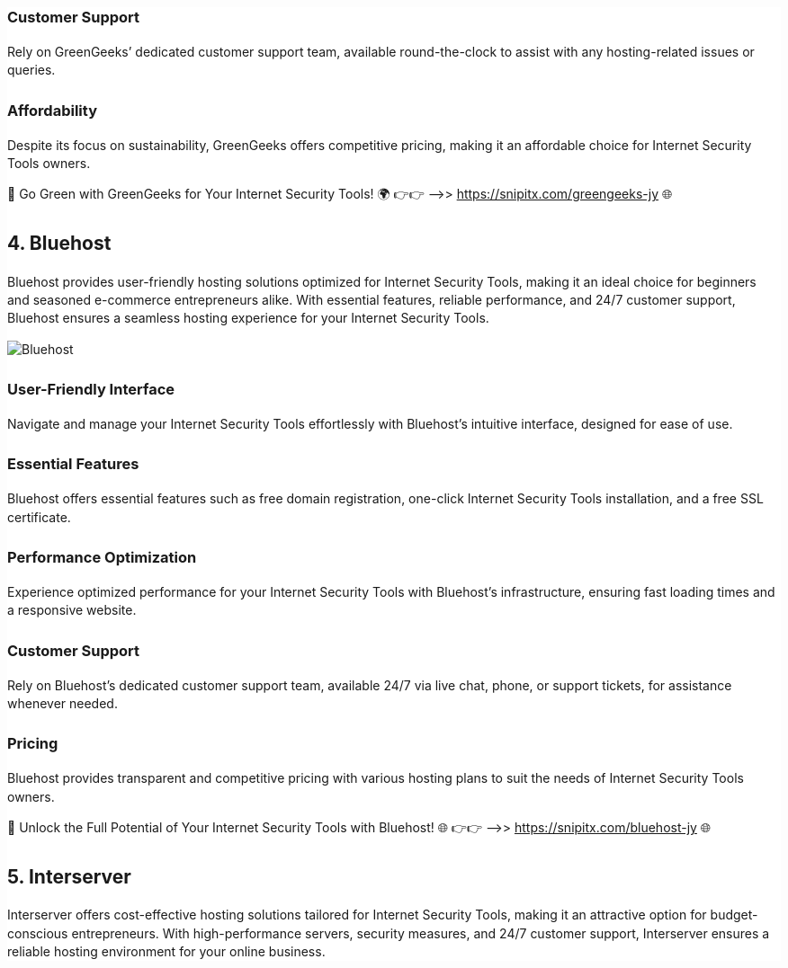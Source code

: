 ### Customer Support
Rely on GreenGeeks’ dedicated customer support team, available round-the-clock to assist with any hosting-related issues or queries.

### Affordability
Despite its focus on sustainability, GreenGeeks offers competitive pricing, making it an affordable choice for Internet Security Tools owners.

🌿 Go Green with GreenGeeks for Your Internet Security Tools! 🌍
👉👉 -->> https://snipitx.com/greengeeks-jy 🌐

## 4. Bluehost

Bluehost provides user-friendly hosting solutions optimized for Internet Security Tools, making it an ideal choice for beginners and seasoned e-commerce entrepreneurs alike. With essential features, reliable performance, and 24/7 customer support, Bluehost ensures a seamless hosting experience for your Internet Security Tools.

![Bluehost](https://i.imgur.com/PasFF9E.jpeg "Bluehost Hosting")

### User-Friendly Interface
Navigate and manage your Internet Security Tools effortlessly with Bluehost’s intuitive interface, designed for ease of use.

### Essential Features
Bluehost offers essential features such as free domain registration, one-click Internet Security Tools installation, and a free SSL certificate.

### Performance Optimization
Experience optimized performance for your Internet Security Tools with Bluehost’s infrastructure, ensuring fast loading times and a responsive website.

### Customer Support
Rely on Bluehost’s dedicated customer support team, available 24/7 via live chat, phone, or support tickets, for assistance whenever needed.

### Pricing
Bluehost provides transparent and competitive pricing with various hosting plans to suit the needs of Internet Security Tools owners.

🚀 Unlock the Full Potential of Your Internet Security Tools with Bluehost! 🌐
👉👉 -->> https://snipitx.com/bluehost-jy 🌐

## 5. Interserver

Interserver offers cost-effective hosting solutions tailored for Internet Security Tools, making it an attractive option for budget-conscious entrepreneurs. With high-performance servers, security measures, and 24/7 customer support, Interserver ensures a reliable hosting environment for your online business.
